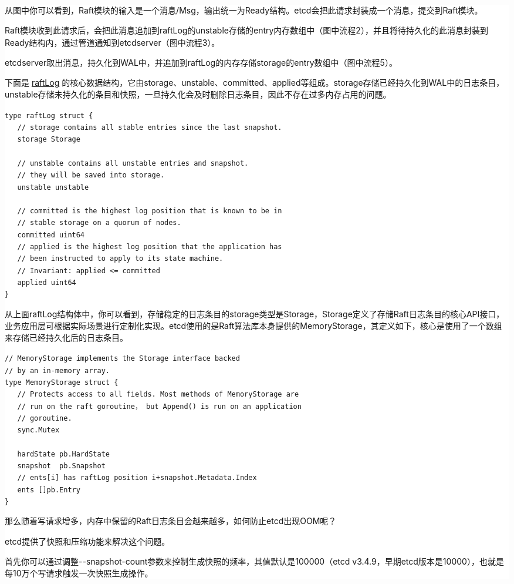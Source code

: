 从图中你可以看到，Raft模块的输入是一个消息/Msg，输出统一为Ready结构。etcd会把此请求封装成一个消息，提交到Raft模块。

Raft模块收到此请求后，会把此消息追加到raftLog的unstable存储的entry内存数组中（图中流程2），并且将待持久化的此消息封装到Ready结构内，通过管道通知到etcdserver（图中流程3）。

etcdserver取出消息，持久化到WAL中，并追加到raftLog的内存存储storage的entry数组中（图中流程5）。

下面是 [raftLog](https://github.com/etcd-io/etcd/blob/v3.4.9/raft/log.go#L24:L45) 的核心数据结构，它由storage、unstable、committed、applied等组成。storage存储已经持久化到WAL中的日志条目，unstable存储未持久化的条目和快照，一旦持久化会及时删除日志条目，因此不存在过多内存占用的问题。

```
type raftLog struct {
   // storage contains all stable entries since the last snapshot.
   storage Storage

   // unstable contains all unstable entries and snapshot.
   // they will be saved into storage.
   unstable unstable

   // committed is the highest log position that is known to be in
   // stable storage on a quorum of nodes.
   committed uint64
   // applied is the highest log position that the application has
   // been instructed to apply to its state machine.
   // Invariant: applied <= committed
   applied uint64
}

```

从上面raftLog结构体中，你可以看到，存储稳定的日志条目的storage类型是Storage，Storage定义了存储Raft日志条目的核心API接口，业务应用层可根据实际场景进行定制化实现。etcd使用的是Raft算法库本身提供的MemoryStorage，其定义如下，核心是使用了一个数组来存储已经持久化后的日志条目。

```
// MemoryStorage implements the Storage interface backed
// by an in-memory array.
type MemoryStorage struct {
   // Protects access to all fields. Most methods of MemoryStorage are
   // run on the raft goroutine， but Append() is run on an application
   // goroutine.
   sync.Mutex

   hardState pb.HardState
   snapshot  pb.Snapshot
   // ents[i] has raftLog position i+snapshot.Metadata.Index
   ents []pb.Entry
}

```

那么随着写请求增多，内存中保留的Raft日志条目会越来越多，如何防止etcd出现OOM呢？

etcd提供了快照和压缩功能来解决这个问题。

首先你可以通过调整--snapshot-count参数来控制生成快照的频率，其值默认是100000（etcd v3.4.9，早期etcd版本是10000），也就是每10万个写请求触发一次快照生成操作。
